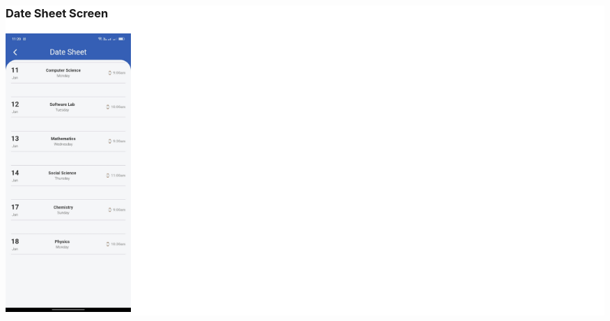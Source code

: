 <h3>Date Sheet Screen</h3>
<img alt="Something wrong" src="./git-image/date-sheet.jpg" height="400">
